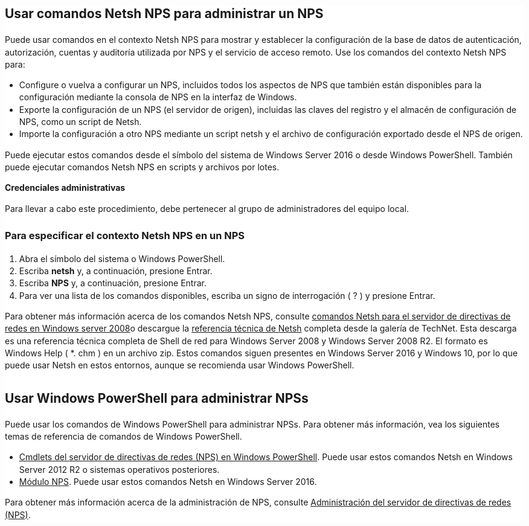 
## <a name="use-netsh-nps-commands-to-manage-an-nps"></a>Usar comandos Netsh NPS para administrar un NPS

Puede usar comandos en el contexto Netsh NPS para mostrar y establecer la configuración de la base de datos de autenticación, autorización, cuentas y auditoría utilizada por NPS y el servicio de acceso remoto. Use los comandos del contexto Netsh NPS para:

- Configure o vuelva a configurar un NPS, incluidos todos los aspectos de NPS que también están disponibles para la configuración mediante la consola de NPS en la interfaz de Windows.
- Exporte la configuración de un NPS (el servidor de origen), incluidas las claves del registro y el almacén de configuración de NPS, como un script de Netsh.
- Importe la configuración a otro NPS mediante un script netsh y el archivo de configuración exportado desde el NPS de origen.

Puede ejecutar estos comandos desde el símbolo del sistema de Windows Server 2016 o desde Windows PowerShell. También puede ejecutar comandos Netsh NPS en scripts y archivos por lotes.

**Credenciales administrativas**

Para llevar a cabo este procedimiento, debe pertenecer al grupo de administradores del equipo local.

### <a name="to-enter-the-netsh-nps-context-on-an-nps"></a>Para especificar el contexto Netsh NPS en un NPS

1. Abra el símbolo del sistema o Windows PowerShell.
2. Escriba **netsh** y, a continuación, presione Entrar.
3. Escriba **NPS** y, a continuación, presione Entrar.
4. Para ver una lista de los comandos disponibles, escriba un signo de interrogación \( ? \) y presione Entrar.


Para obtener más información acerca de los comandos Netsh NPS, consulte [comandos Netsh para el servidor de directivas de redes en Windows server 2008](/previous-versions/windows/it-pro/windows-server-2008-R2-and-2008/cc754428(v=ws.10))o descargue la [referencia técnica de Netsh](https://gallery.technet.microsoft.com/Netsh-Technical-Reference-c46523dc?redir=0) completa desde la galería de TechNet. Esta descarga es una referencia técnica completa de Shell de red para Windows Server 2008 y Windows Server 2008 R2. El formato es Windows Help \( *. chm \) en un archivo zip. Estos comandos siguen presentes en Windows Server 2016 y Windows 10, por lo que puede usar Netsh en estos entornos, aunque se recomienda usar Windows PowerShell.

## <a name="use-windows-powershell-to-manage-npss"></a>Usar Windows PowerShell para administrar NPSs

Puede usar los comandos de Windows PowerShell para administrar NPSs. Para obtener más información, vea los siguientes temas de referencia de comandos de Windows PowerShell.

- [Cmdlets del servidor de directivas de redes (NPS) en Windows PowerShell](/powershell/module/nps/). Puede usar estos comandos Netsh en Windows Server 2012 R2 o sistemas operativos posteriores.
- [Módulo NPS](/powershell/module/nps/). Puede usar estos comandos Netsh en Windows Server 2016.

Para obtener más información acerca de la administración de NPS, consulte [Administración del servidor de directivas de redes (NPS)](nps-manage-top.md).
